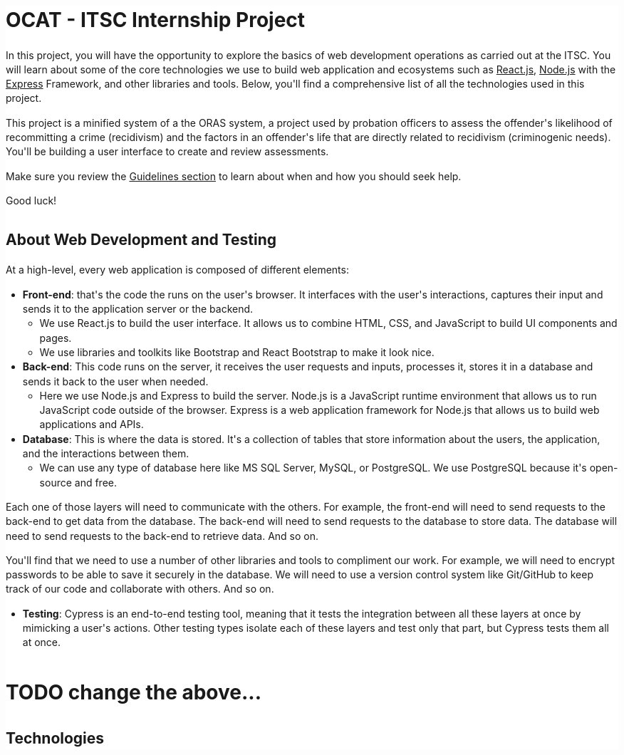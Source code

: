 # OCAT - ITSC Internship Project

In this project, you will have the opportunity to explore the basics of web development operations as carried out at the ITSC. You will learn about some of the core technologies we use to build web application and ecosystems such as [React.js](https://reactjs.org/), [Node.js](https://nodejs.org/en/) with the [Express](http://expressjs.com/) Framework, and other libraries and tools. Below, you'll find a comprehensive list of all the technologies used in this project.

This project is a minified system of a the ORAS system, a project used by probation officers to assess the offender's likelihood of recommitting a crime (recidivism) and the factors in an offender's life that are directly related to recidivism (criminogenic needs). You'll be building a user interface to create and review assessments.

Make sure you review the [Guidelines section](#guidelines) to learn about when and how you should seek help.

Good luck!

## About Web Development and Testing

At a high-level, every web application is composed of different elements:

- **Front-end**: that's the code the runs on the user's browser. It interfaces with the user's interactions, captures their input and sends it to the application server or the backend.
  - We use React.js to build the user interface. It allows us to combine HTML, CSS, and JavaScript to build UI components and pages.
  - We use libraries and toolkits like Bootstrap and React Bootstrap to make it look nice.
- **Back-end**: This code runs on the server, it receives the user requests and inputs, processes it, stores it in a database and sends it back to the user when needed.
  - Here we use Node.js and Express to build the server. Node.js is a JavaScript runtime environment that allows us to run JavaScript code outside of the browser. Express is a web application framework for Node.js that allows us to build web applications and APIs.
- **Database**: This is where the data is stored. It's a collection of tables that store information about the users, the application, and the interactions between them.
  - We can use any type of database here like MS SQL Server, MySQL, or PostgreSQL. We use PostgreSQL because it's open-source and free.

Each one of those layers will need to communicate with the others. For example, the front-end will need to send requests to the back-end to get data from the database. The back-end will need to send requests to the database to store data. The database will need to send requests to the back-end to retrieve data. And so on.

You'll find that we need to use a number of other libraries and tools to compliment our work. For example, we will need to encrypt passwords to be able to save it securely in the database. We will need to use a version control system like Git/GitHub to keep track of our code and collaborate with others. And so on.

- **Testing**: Cypress is an end-to-end testing tool, meaning that it tests the integration between all these layers at once by mimicking a user's actions. Other testing types isolate each of these layers and test only that part, but Cypress tests them all at once.
# TODO change the above...
## Technologies
